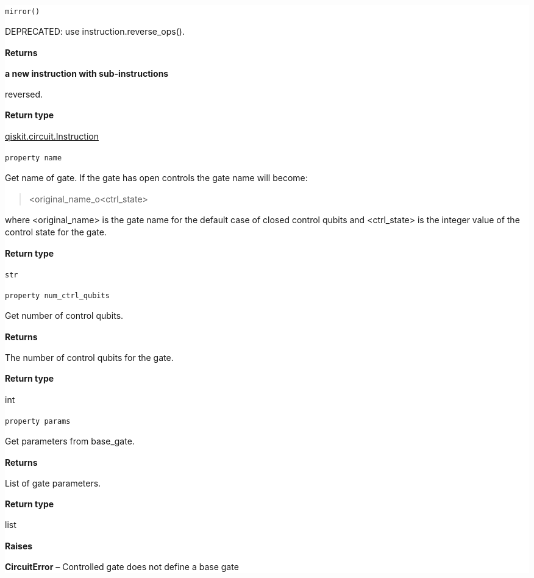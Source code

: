 <span id="undefined" />

`mirror()`

DEPRECATED: use instruction.reverse\_ops().

**Returns**

**a new instruction with sub-instructions**

reversed.

**Return type**

[qiskit.circuit.Instruction](qiskit.circuit.Instruction#qiskit.circuit.Instruction "qiskit.circuit.Instruction")

<span id="undefined" />

`property name`

Get name of gate. If the gate has open controls the gate name will become:

> \<original\_name\_o\<ctrl\_state>

where \<original\_name> is the gate name for the default case of closed control qubits and \<ctrl\_state> is the integer value of the control state for the gate.

**Return type**

`str`

<span id="undefined" />

`property num_ctrl_qubits`

Get number of control qubits.

**Returns**

The number of control qubits for the gate.

**Return type**

int

<span id="undefined" />

`property params`

Get parameters from base\_gate.

**Returns**

List of gate parameters.

**Return type**

list

**Raises**

**CircuitError** – Controlled gate does not define a base gate

<span id="undefined" />
